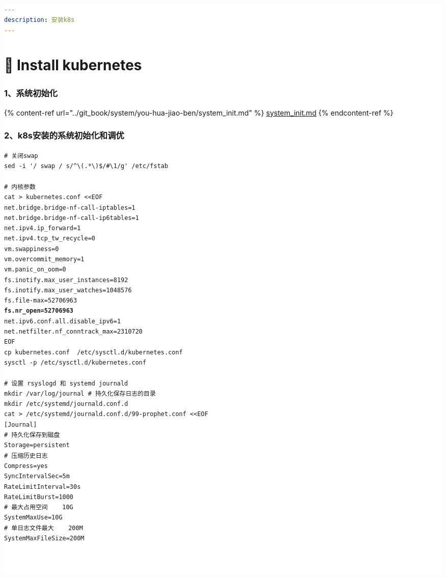 ```yaml
---
description: 安装k8s
---
```


# 🍉 Install kubernetes

### 1、系统初始化

{% content-ref url="../git_book/system/you-hua-jiao-ben/system_init.md" %}
[system\_init.md](../git\_book/system/you-hua-jiao-ben/system\_init.md)
{% endcontent-ref %}

### 2、k8s安装的系统初始化和调优

<pre class="language-bash"><code class="lang-bash"># 关闭swap
sed -i '/ swap / s/^\(.*\)$/#\1/g' /etc/fstab

# 内核参数
cat > kubernetes.conf &#x3C;&#x3C;EOF
net.bridge.bridge-nf-call-iptables=1 
net.bridge.bridge-nf-call-ip6tables=1 
net.ipv4.ip_forward=1 
net.ipv4.tcp_tw_recycle=0 
vm.swappiness=0
vm.overcommit_memory=1
vm.panic_on_oom=0
fs.inotify.max_user_instances=8192 
fs.inotify.max_user_watches=1048576 
fs.file-max=52706963 
<strong>fs.nr_open=52706963 
</strong>net.ipv6.conf.all.disable_ipv6=1 
net.netfilter.nf_conntrack_max=2310720
EOF
cp kubernetes.conf  /etc/sysctl.d/kubernetes.conf 
sysctl -p /etc/sysctl.d/kubernetes.conf

# 设置 rsyslogd 和 systemd journald
mkdir /var/log/journal # 持久化保存日志的目录 
mkdir /etc/systemd/journald.conf.d 
cat > /etc/systemd/journald.conf.d/99-prophet.conf &#x3C;&#x3C;EOF
[Journal] 
# 持久化保存到磁盘 
Storage=persistent 
# 压缩历史日志 
Compress=yes 
SyncIntervalSec=5m 
RateLimitInterval=30s 
RateLimitBurst=1000 
# 最大占用空间    10G 
SystemMaxUse=10G
# 单日志文件最大    200M
SystemMaxFileSize=200M 
